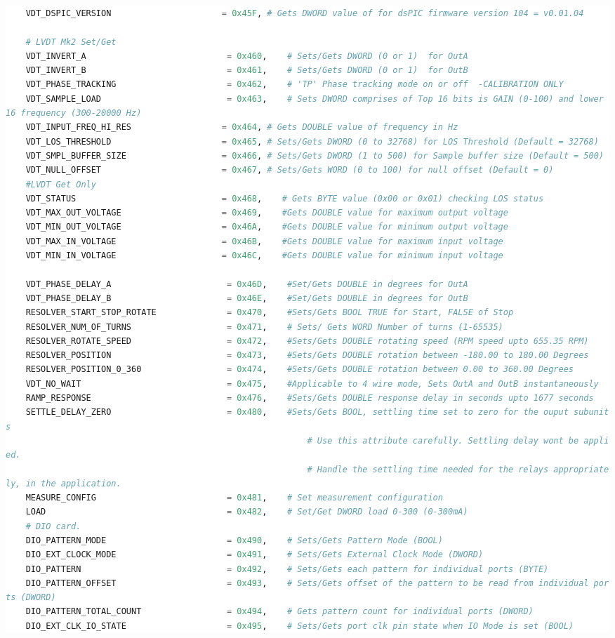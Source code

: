 ```python
    VDT_DSPIC_VERSION                      = 0x45F,	# Gets DWORD value of for dsPIC firmware version 104 = v0.01.04 

    # LVDT Mk2 Set/Get
    VDT_INVERT_A        					= 0x460,	# Sets/Gets DWORD (0 or 1)  for OutA 
    VDT_INVERT_B                            = 0x461,    # Sets/Gets DWORD (0 or 1)  for OutB  
    VDT_PHASE_TRACKING					    = 0x462,	# 'TP' Phase tracking mode on or off  -CALIBRATION ONLY
    VDT_SAMPLE_LOAD						    = 0x463,	# Sets DWORD comprises of Top 16 bits is GAIN (0-100) and lower 16 frequency (300-20000 Hz)
    VDT_INPUT_FREQ_HI_RES                  = 0x464,	# Gets DOUBLE value of frequency in Hz 
    VDT_LOS_THRESHOLD                      = 0x465,	# Sets/Gets DWORD (0 to 32768) for LOS Threshold (Default = 32768) 
    VDT_SMPL_BUFFER_SIZE                   = 0x466,	# Sets/Gets DWORD (1 to 500) for Sample buffer size (Default = 500) 
    VDT_NULL_OFFSET                        = 0x467,	# Sets/Gets WORD (0 to 100) for null offset (Default = 0)
    #LVDT Get Only
    VDT_STATUS                             = 0x468,    # Gets BYTE value (0x00 or 0x01) checking LOS status 
    VDT_MAX_OUT_VOLTAGE                    = 0x469,    #Gets DOUBLE value for maximum output voltage 
    VDT_MIN_OUT_VOLTAGE                    = 0x46A,    #Gets DOUBLE value for minimum output voltage 
    VDT_MAX_IN_VOLTAGE                     = 0x46B,    #Gets DOUBLE value for maximum input voltage 
    VDT_MIN_IN_VOLTAGE                     = 0x46C,    #Gets DOUBLE value for minimum input voltage 

    VDT_PHASE_DELAY_A						= 0x46D,	#Set/Gets DOUBLE in degrees for OutA
    VDT_PHASE_DELAY_B						= 0x46E,	#Set/Gets DOUBLE in degrees for OutB
    RESOLVER_START_STOP_ROTATE				= 0x470,	#Sets/Gets BOOL TRUE for Start, FALSE of Stop 
    RESOLVER_NUM_OF_TURNS					= 0x471,	# Sets/ Gets WORD Number of turns (1-65535)
    RESOLVER_ROTATE_SPEED					= 0x472,	#Sets/Gets DOUBLE rotating speed (RPM speed upto 655.35 RPM)
    RESOLVER_POSITION						= 0x473,	#Sets/Gets DOUBLE rotation between -180.00 to 180.00 Degrees 
    RESOLVER_POSITION_0_360				    = 0x474,	#Sets/Gets DOUBLE rotation between 0.00 to 360.00 Degrees 
    VDT_NO_WAIT							    = 0x475,	#Applicable to 4 wire mode, Sets OutA and OutB instantaneously
    RAMP_RESPONSE						    = 0x476,	#Sets/Gets DOUBLE response delay in seconds upto 1677 seconds 
    SETTLE_DELAY_ZERO						= 0x480,	#Sets/Gets BOOL, settling time set to zero for the ouput subunits 
                                                            # Use this attribute carefully. Settling delay wont be applied. 
                                                            # Handle the settling time needed for the relays appropriately, in the application.
    MEASURE_CONFIG							= 0x481,	# Set measurement configuration
    LOAD									= 0x482,	# Set/Get DWORD load 0-300 (0-300mA)
    # DIO card.
    DIO_PATTERN_MODE						= 0x490,	# Sets/Gets Pattern Mode (BOOL) 
    DIO_EXT_CLOCK_MODE						= 0x491,	# Sets/Gets External Clock Mode (DWORD) 
    DIO_PATTERN							    = 0x492,	# Sets/Gets each pattern for individual ports (BYTE) 
    DIO_PATTERN_OFFSET						= 0x493,	# Sets/Gets offset of the pattern to be read from individual ports (DWORD) 
    DIO_PATTERN_TOTAL_COUNT				    = 0x494,	# Gets pattern count for individual ports (DWORD) 
    DIO_EXT_CLK_IO_STATE					= 0x495,	# Sets/Gets port clk pin state when IO Mode is set (BOOL) 
```